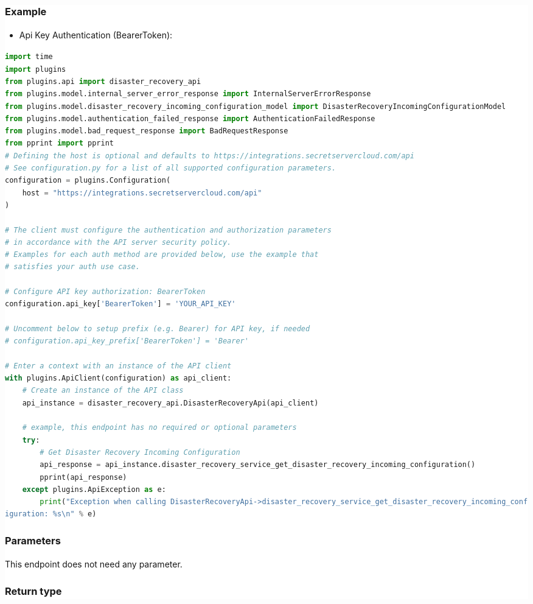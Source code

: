 ### Example

* Api Key Authentication (BearerToken):

```python
import time
import plugins
from plugins.api import disaster_recovery_api
from plugins.model.internal_server_error_response import InternalServerErrorResponse
from plugins.model.disaster_recovery_incoming_configuration_model import DisasterRecoveryIncomingConfigurationModel
from plugins.model.authentication_failed_response import AuthenticationFailedResponse
from plugins.model.bad_request_response import BadRequestResponse
from pprint import pprint
# Defining the host is optional and defaults to https://integrations.secretservercloud.com/api
# See configuration.py for a list of all supported configuration parameters.
configuration = plugins.Configuration(
    host = "https://integrations.secretservercloud.com/api"
)

# The client must configure the authentication and authorization parameters
# in accordance with the API server security policy.
# Examples for each auth method are provided below, use the example that
# satisfies your auth use case.

# Configure API key authorization: BearerToken
configuration.api_key['BearerToken'] = 'YOUR_API_KEY'

# Uncomment below to setup prefix (e.g. Bearer) for API key, if needed
# configuration.api_key_prefix['BearerToken'] = 'Bearer'

# Enter a context with an instance of the API client
with plugins.ApiClient(configuration) as api_client:
    # Create an instance of the API class
    api_instance = disaster_recovery_api.DisasterRecoveryApi(api_client)

    # example, this endpoint has no required or optional parameters
    try:
        # Get Disaster Recovery Incoming Configuration
        api_response = api_instance.disaster_recovery_service_get_disaster_recovery_incoming_configuration()
        pprint(api_response)
    except plugins.ApiException as e:
        print("Exception when calling DisasterRecoveryApi->disaster_recovery_service_get_disaster_recovery_incoming_configuration: %s\n" % e)
```


### Parameters
This endpoint does not need any parameter.

### Return type
